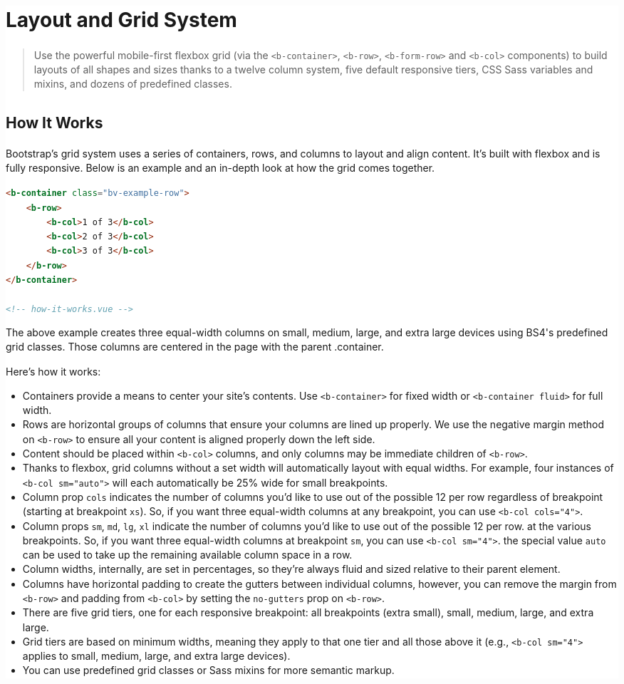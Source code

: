 # Layout and Grid System

> Use the powerful mobile-first flexbox grid (via the `<b-container>`, `<b-row>`,
`<b-form-row>` and `<b-col>` components) to build layouts of all shapes and sizes
thanks to a twelve column system, five default responsive tiers, CSS Sass variables
and mixins, and dozens of predefined classes.

## How It Works

Bootstrap’s grid system uses a series of containers, rows, and columns to layout and align content. It’s built with flexbox and is fully responsive. Below is an example and an in-depth look at how the grid comes together.

```html
<b-container class="bv-example-row">
    <b-row>
        <b-col>1 of 3</b-col>
        <b-col>2 of 3</b-col>
        <b-col>3 of 3</b-col>
    </b-row>
</b-container>

<!-- how-it-works.vue -->
```

The above example creates three equal-width columns on small, medium, large, and extra large devices using BS4's predefined grid classes. Those columns are centered in the page with the parent .container.

Here’s how it works:

- Containers provide a means to center your site’s contents. Use `<b-container>` for fixed width or `<b-container fluid>` for full width.
- Rows are horizontal groups of columns that ensure your columns are lined up properly. We use the negative margin method on `<b-row>` to ensure all your content is aligned properly down the left side.
- Content should be placed within `<b-col>` columns, and only columns may be immediate children of `<b-row>`.
- Thanks to flexbox, grid columns without a set width will automatically layout with equal widths. For example, four instances of `<b-col sm="auto">` will each automatically be 25% wide for small breakpoints.
- Column prop `cols` indicates the number of columns you’d like to use out of the possible 12 per row regardless of breakpoint (starting at breakpoint `xs`). So, if you want three equal-width columns at any breakpoint, you can use `<b-col cols="4">`.
- Column props `sm`, `md`, `lg`, `xl` indicate the number of columns you’d like to use out of the possible 12 per row. at the various breakpoints. So, if you want three equal-width columns at breakpoint `sm`, you can use `<b-col sm="4">`. the special value `auto` can be used to take up the remaining available column space in a row.
- Column widths, internally, are set in percentages, so they’re always fluid and sized relative to their parent element.
- Columns have horizontal padding to create the gutters between individual columns, however, you can remove the margin from `<b-row>` and padding from `<b-col>` by setting the `no-gutters` prop on `<b-row>`.
- There are five grid tiers, one for each responsive breakpoint: all breakpoints (extra small), small, medium, large, and extra large.
- Grid tiers are based on minimum widths, meaning they apply to that one tier and all those above it (e.g., `<b-col sm="4">` applies to small, medium, large, and extra large devices).
- You can use predefined grid classes or Sass mixins for more semantic markup.
